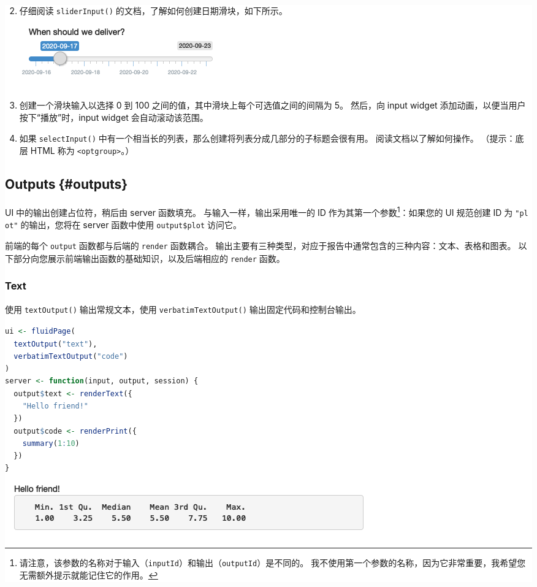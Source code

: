 2.  仔细阅读 `sliderInput()` 的文档，了解如何创建日期滑块，如下所示。

    <img src="demos/basic-ui/date-slider.png" width="600" />

3.  创建一个滑块输入以选择 0 到 100 之间的值，其中滑块上每个可选值之间的间隔为 5。
    然后，向 input widget 添加动画，以便当用户按下“播放”时，input widget 会自动滚动该范围。

4.  如果 `selectInput()` 中有一个相当长的列表，那么创建将列表分成几部分的子标题会很有用。
    阅读文档以了解如何操作。
    （提示：底层 HTML 称为 `<optgroup>`。）

## Outputs {#outputs}

UI 中的输出创建占位符，稍后由 server 函数填充。
与输入一样，输出采用唯一的 ID 作为其第一个参数[^basic-ui-2]：如果您的 UI 规范创建 ID 为 `"plot"` 的输出，您将在 server 函数中使用 `output$plot` 访问它。

[^basic-ui-2]: 请注意，该参数的名称对于输入（`inputId`）和输出（`outputId`）是不同的。
    我不使用第一个参数的名称，因为它非常重要，我希望您无需额外提示就能记住它的作用。

前端的每个 `output` 函数都与后端的 `render` 函数耦合。
输出主要有三种类型，对应于报告中通常包含的三种内容：文本、表格和图表。
以下部分向您展示前端输出函数的基础知识，以及后端相应的 `render` 函数。

### Text

使用 `textOutput()` 输出常规文本，使用 `verbatimTextOutput()` 输出固定代码和控制台输出。


```r
ui <- fluidPage(
  textOutput("text"),
  verbatimTextOutput("code")
)
server <- function(input, output, session) {
  output$text <- renderText({ 
    "Hello friend!" 
  })
  output$code <- renderPrint({ 
    summary(1:10) 
  })
}
```

<img src="demos/basic-ui/output-text.png" width="600" />


[^basic-ui-1]: `passwordInput()` 所做的只是隐藏用户正在输入的内容，这样别人就无法看到它。